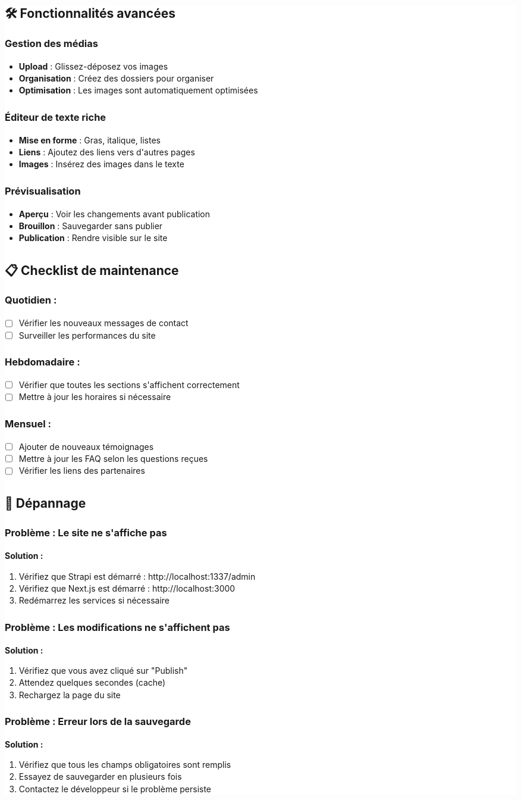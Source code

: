 ## 🛠️ Fonctionnalités avancées

### **Gestion des médias**
- **Upload** : Glissez-déposez vos images
- **Organisation** : Créez des dossiers pour organiser
- **Optimisation** : Les images sont automatiquement optimisées

### **Éditeur de texte riche**
- **Mise en forme** : Gras, italique, listes
- **Liens** : Ajoutez des liens vers d'autres pages
- **Images** : Insérez des images dans le texte

### **Prévisualisation**
- **Aperçu** : Voir les changements avant publication
- **Brouillon** : Sauvegarder sans publier
- **Publication** : Rendre visible sur le site

## 📋 Checklist de maintenance

### **Quotidien :**
- [ ] Vérifier les nouveaux messages de contact
- [ ] Surveiller les performances du site

### **Hebdomadaire :**
- [ ] Vérifier que toutes les sections s'affichent correctement
- [ ] Mettre à jour les horaires si nécessaire

### **Mensuel :**
- [ ] Ajouter de nouveaux témoignages
- [ ] Mettre à jour les FAQ selon les questions reçues
- [ ] Vérifier les liens des partenaires

## 🔧 Dépannage

### **Problème : Le site ne s'affiche pas**
**Solution :**
1. Vérifiez que Strapi est démarré : http://localhost:1337/admin
2. Vérifiez que Next.js est démarré : http://localhost:3000
3. Redémarrez les services si nécessaire

### **Problème : Les modifications ne s'affichent pas**
**Solution :**
1. Vérifiez que vous avez cliqué sur "Publish"
2. Attendez quelques secondes (cache)
3. Rechargez la page du site

### **Problème : Erreur lors de la sauvegarde**
**Solution :**
1. Vérifiez que tous les champs obligatoires sont remplis
2. Essayez de sauvegarder en plusieurs fois
3. Contactez le développeur si le problème persiste

